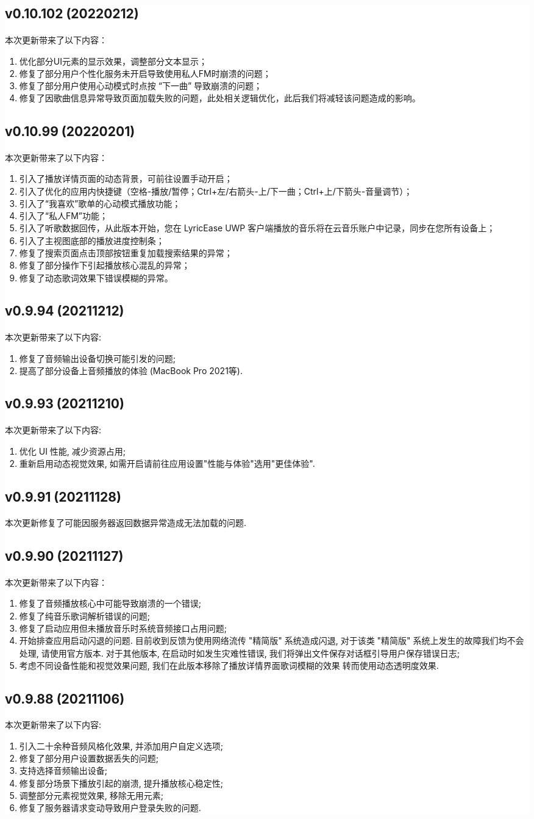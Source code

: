 ## v0.10.102 (20220212)
本次更新带来了以下内容：
1. 优化部分UI元素的显示效果，调整部分文本显示；
2. 修复了部分用户个性化服务未开启导致使用私人FM时崩溃的问题；
3. 修复了部分用户使用心动模式时点按 “下一曲” 导致崩溃的问题；
4. 修复了因歌曲信息异常导致页面加载失败的问题，此处相关逻辑优化，此后我们将减轻该问题造成的影响。

## v0.10.99 (20220201)
本次更新带来了以下内容：
1. 引入了播放详情页面的动态背景，可前往设置手动开启；
2. 引入了优化的应用内快捷键（空格-播放/暂停；Ctrl+左/右箭头-上/下一曲；Ctrl+上/下箭头-音量调节）；
3. 引入了“我喜欢”歌单的心动模式播放功能；
4. 引入了“私人FM”功能；
5. 引入了听歌数据回传，从此版本开始，您在 LyricEase UWP 客户端播放的音乐将在云音乐账户中记录，同步在您所有设备上；
6. 引入了主视图底部的播放进度控制条；
7. 修复了搜索页面点击顶部按钮重复加载搜索结果的异常；
8. 修复了部分操作下引起播放核心混乱的异常；
9. 修复了动态歌词效果下错误模糊的异常。

## v0.9.94 (20211212)
本次更新带来了以下内容:
1. 修复了音频输出设备切换可能引发的问题;
2. 提高了部分设备上音频播放的体验 (MacBook Pro 2021等).

## v0.9.93 (20211210)
本次更新带来了以下内容:
1. 优化 UI 性能, 减少资源占用;
2. 重新启用动态视觉效果, 如需开启请前往应用设置"性能与体验"选用"更佳体验". 

## v0.9.91 (20211128)
本次更新修复了可能因服务器返回数据异常造成无法加载的问题.

## v0.9.90 (20211127)
本次更新带来了以下内容：
1. 修复了音频播放核心中可能导致崩溃的一个错误;
2. 修复了纯音乐歌词解析错误的问题;
3. 修复了启动应用但未播放音乐时系统音频接口占用问题;
4. 开始排查应用启动闪退的问题. 目前收到反馈为使用网络流传 "精简版" 系统造成闪退, 对于该类 "精简版" 系统上发生的故障我们均不会处理, 请使用官方版本. 对于其他版本, 在启动时如发生灾难性错误, 我们将弹出文件保存对话框引导用户保存错误日志;
5. 考虑不同设备性能和视觉效果问题, 我们在此版本移除了播放详情界面歌词模糊的效果 转而使用动态透明度效果.

## v0.9.88 (20211106)
本次更新带来了以下内容:
1. 引入二十余种音频风格化效果, 并添加用户自定义选项;
2. 修复了部分用户设置数据丢失的问题;
3. 支持选择音频输出设备;
4. 修复部分场景下播放引起的崩溃, 提升播放核心稳定性;
5. 调整部分元素视觉效果, 移除无用元素;
6. 修复了服务器请求变动导致用户登录失败的问题.
